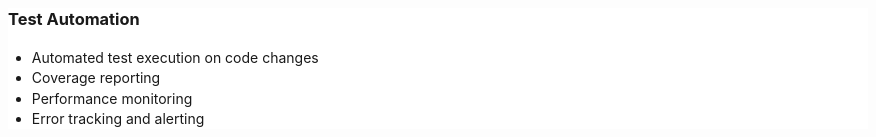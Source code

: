 ### Test Automation
- Automated test execution on code changes
- Coverage reporting
- Performance monitoring
- Error tracking and alerting
